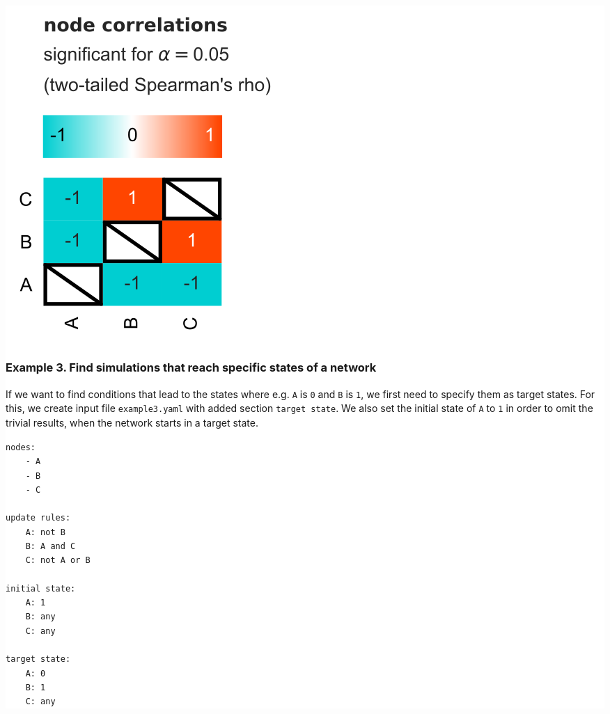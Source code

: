 <img src="./examples/output3_example2/node_correlations.pdf.svg" align="top"/>

### Example 3. Find simulations that reach specific states of a network

If we want to find conditions that lead to the states where e.g. `A` is `0` 
and `B` is `1`, we first need to specify them as target states. For 
this, we create input file `example3.yaml` with added section 
`target state`. We also set the initial state of `A` to `1` in order to
omit the trivial results, when the network starts in a target state.
 
```
nodes:
    - A
    - B
    - C

update rules:
    A: not B
    B: A and C
    C: not A or B
    
initial state:
    A: 1
    B: any
    C: any
   
target state:
    A: 0
    B: 1
    C: any
```
